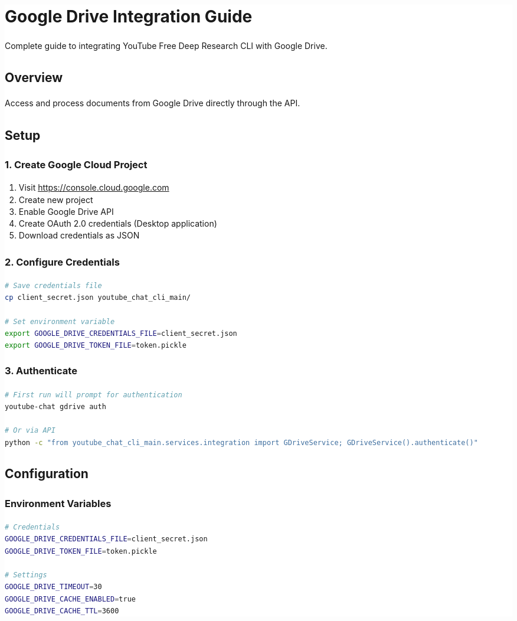 # Google Drive Integration Guide

Complete guide to integrating YouTube Free Deep Research CLI with Google Drive.

## Overview

Access and process documents from Google Drive directly through the API.

## Setup

### 1. Create Google Cloud Project

1. Visit https://console.cloud.google.com
2. Create new project
3. Enable Google Drive API
4. Create OAuth 2.0 credentials (Desktop application)
5. Download credentials as JSON

### 2. Configure Credentials

```bash
# Save credentials file
cp client_secret.json youtube_chat_cli_main/

# Set environment variable
export GOOGLE_DRIVE_CREDENTIALS_FILE=client_secret.json
export GOOGLE_DRIVE_TOKEN_FILE=token.pickle
```

### 3. Authenticate

```bash
# First run will prompt for authentication
youtube-chat gdrive auth

# Or via API
python -c "from youtube_chat_cli_main.services.integration import GDriveService; GDriveService().authenticate()"
```

## Configuration

### Environment Variables

```bash
# Credentials
GOOGLE_DRIVE_CREDENTIALS_FILE=client_secret.json
GOOGLE_DRIVE_TOKEN_FILE=token.pickle

# Settings
GOOGLE_DRIVE_TIMEOUT=30
GOOGLE_DRIVE_CACHE_ENABLED=true
GOOGLE_DRIVE_CACHE_TTL=3600
```
